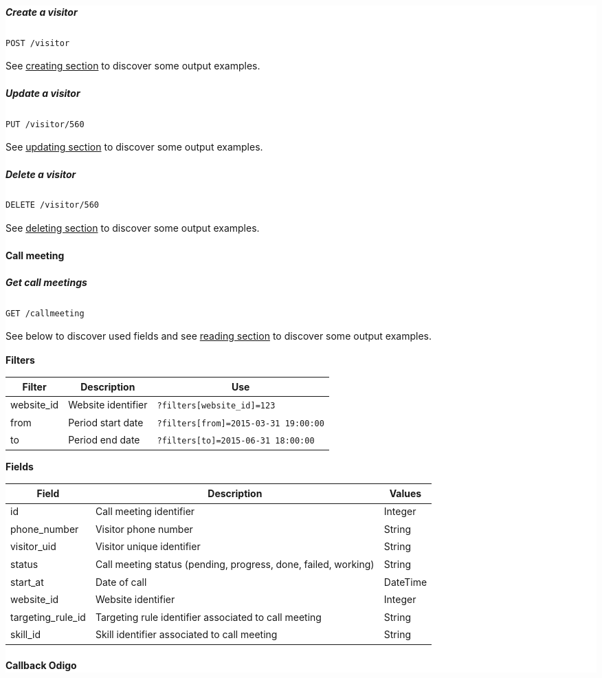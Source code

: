 ##### Create a visitor

`POST /visitor`

See [creating section](#responses-create) to discover some output examples.

##### Update a visitor

`PUT /visitor/560`

See [updating section](#responses-update) to discover some output examples.

##### Delete a visitor

`DELETE /visitor/560`

See [deleting section](#responses-delete) to discover some output examples.

#### Call meeting

##### Get call meetings

`GET /callmeeting`

See below to discover used fields and see [reading section](#responses-read) to discover some output examples.

**Filters**

| Filter | Description | Use |
| --- | --- | --- |
| website_id | Website identifier | `?filters[website_id]=123` |
| from | Period start date | `?filters[from]=2015-03-31 19:00:00` |
| to | Period end date | `?filters[to]=2015-06-31 18:00:00` |

**Fields**

| Field | Description | Values |
| --- | --- | --- |
| id | Call meeting identifier | Integer |
| phone_number | Visitor phone number | String |
| visitor_uid | Visitor unique identifier | String |
| status | Call meeting status (pending, progress, done, failed, working) | String |
| start_at | Date of call | DateTime |
| website_id | Website identifier | Integer |
| targeting_rule_id | Targeting rule identifier associated to call meeting | String |
| skill_id | Skill identifier associated to call meeting | String |

#### Callback Odigo
